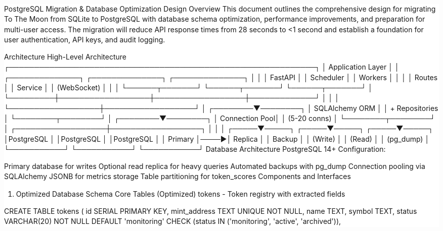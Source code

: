 PostgreSQL Migration & Database Optimization Design
Overview
This document outlines the comprehensive design for migrating To The Moon from SQLite to PostgreSQL with database schema optimization, performance improvements, and preparation for multi-user access. The migration will reduce API response times from 28 seconds to <1 second and establish a foundation for user authentication, API keys, and audit logging.

Architecture
High-Level Architecture
┌─────────────────────────────────────────────────────────────┐
│                     Application Layer                        │
│  ┌──────────────┐  ┌──────────────┐  ┌──────────────┐      │
│  │   FastAPI    │  │  Scheduler   │  │   Workers    │      │
│  │   Routes     │  │   Service    │  │  (WebSocket) │      │
│  └──────┬───────┘  └──────┬───────┘  └──────┬───────┘      │
└─────────┼──────────────────┼──────────────────┼─────────────┘
          │                  │                  │
          └──────────────────┼──────────────────┘
                             │
                    ┌────────▼────────┐
                    │  SQLAlchemy ORM │
                    │  + Repositories │
                    └────────┬────────┘
                             │
                    ┌────────▼────────┐
                    │  Connection Pool│
                    │   (5-20 conns)  │
                    └────────┬────────┘
                             │
          ┌──────────────────┼──────────────────┐
          │                  │                  │
    ┌─────▼─────┐     ┌─────▼─────┐     ┌─────▼─────┐
    │PostgreSQL │     │PostgreSQL │     │PostgreSQL │
    │  Primary  │────▶│  Replica  │     │  Backup   │
    │  (Write)  │     │  (Read)   │     │ (pg_dump) │
    └───────────┘     └───────────┘     └───────────┘
Database Architecture
PostgreSQL 14+ Configuration:

Primary database for writes
Optional read replica for heavy queries
Automated backups with pg_dump
Connection pooling via SQLAlchemy
JSONB for metrics storage
Table partitioning for token_scores
Components and Interfaces
1. Optimized Database Schema
Core Tables (Optimized)
tokens - Token registry with extracted fields

CREATE TABLE tokens (
    id SERIAL PRIMARY KEY,
    mint_address TEXT UNIQUE NOT NULL,
    name TEXT,
    symbol TEXT,
    status VARCHAR(20) NOT NULL DEFAULT 'monitoring'
        CHECK (status IN ('monitoring', 'active', 'archived')),
    